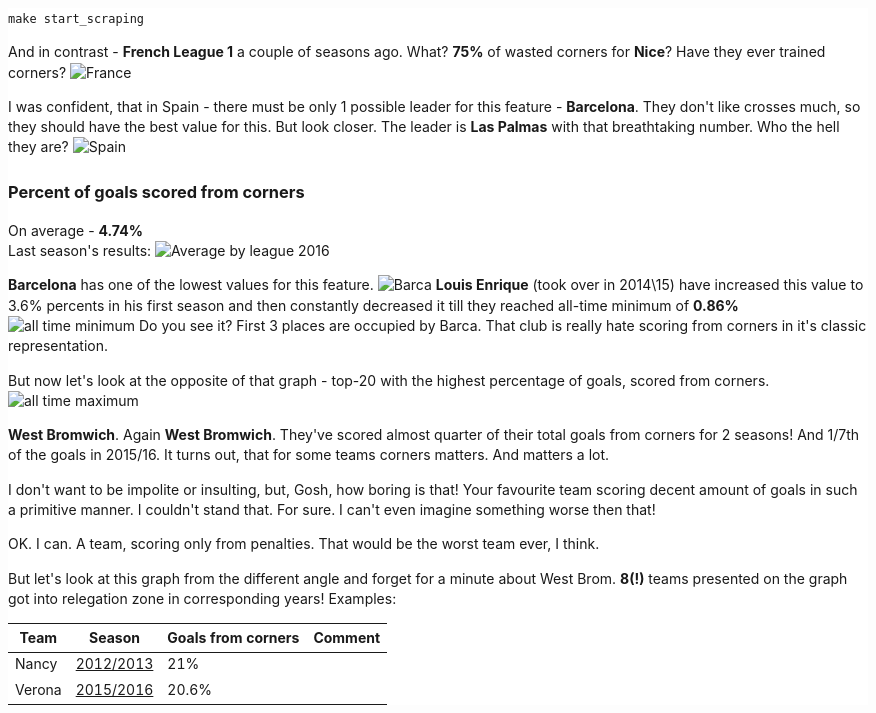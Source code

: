 ```make start_scraping```

And in contrast - **French League 1** a couple of seasons ago. 
What? **75%** of wasted corners for **Nice**? Have they ever trained corners?
![France](https://github.com/hesussavas/corners_stats/blob/master/files/images/percent_of_corners_leads_to_nothing/France%20League%201_2014.png)

I was confident, that in Spain - there must be only 1 possible leader for 
this feature - **Barcelona**. They don't like crosses much, so they should have
the best value for this. But look closer. The leader is **Las Palmas** with that 
breathtaking number. Who the hell they are?
![Spain](https://github.com/hesussavas/corners_stats/blob/master/files/images/percent_of_corners_leads_to_nothing/Spain%20La%20Liga_2016.png)


### Percent of goals scored from corners
On average - **4.74%**  
Last season's results:
![Average by league 2016](https://github.com/hesussavas/corners_stats/blob/master/files/images/percent_of_goals_scored_from_corners/Average_by_league_2016.png)

**Barcelona** has one of the lowest values for this feature. 
![Barca](https://github.com/hesussavas/corners_stats/blob/master/files/images/percent_of_goals_scored_from_corners/Barcelona_Spain%20La%20Liga.png)
**Louis Enrique** (took over in 2014\15) have increased this value to 3.6% 
percents in his first season and then constantly decreased it till they 
reached all-time minimum of **0.86%**
![all time minimum](https://github.com/hesussavas/corners_stats/blob/master/files/images/percent_of_goals_scored_from_corners_asc/top20_percent_of_goals_scored_from_corners.png)
Do you see it? First 3 places are occupied by Barca. That club is really hate scoring 
from corners in it's classic representation.

But now let's look at the opposite of that graph - top-20 with the highest 
percentage of goals, scored from corners.
![all time maximum](https://github.com/hesussavas/corners_stats/blob/master/files/images/percent_of_goals_scored_from_corners/top20_percent_of_goals_scored_from_corners.png)

**West Bromwich**. Again **West Bromwich**. They've scored almost quarter of 
their total goals from corners for 2 seasons! And 1/7th of the goals in 2015/16.
It turns out, that for some teams corners matters. And matters a lot.

I don't want to be impolite or insulting, but, Gosh, how boring is that! Your 
favourite team scoring decent amount of goals in such a primitive manner. 
I couldn't stand that. For sure. I can't even imagine something worse then that!  

OK. I can. A team, scoring only from penalties. 
That would be the worst team ever, I think.

But let's look at this graph from the different angle and forget for a minute about West Brom.
**8(!)** teams presented on the graph got into relegation zone in corresponding years! 
Examples:  

| Team            | Season    | Goals from corners | Comment                                                                                                                                                  |
|-----------------|-----------|--------------------|----------------------------------------------------------------------------------------------------------------------------------------------------------|
| Nancy           | [2012/2013](https://en.wikipedia.org/wiki/2012%E2%80%9313_Ligue_1) |         21%        |                                                                                                                                                          |
| Verona          | [2015/2016](https://en.wikipedia.org/wiki/2015%E2%80%9316_Serie_A) |        20.6%       |                                                                                                                                                          |
```